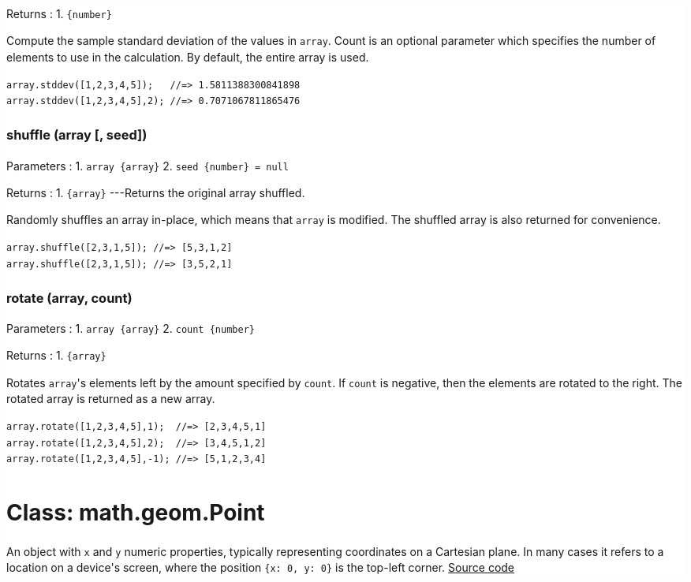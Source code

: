 Returns
:    1. `{number}`

Compute the sample standard deviation of the values in
`array`. Count is an optional parameter which specifies the
number of elements to use in the calculation. By default,
the entire array is used.

~~~
array.stddev([1,2,3,4,5]);   //=> 1.5811388300841898
array.stddev([1,2,3,4,5],2); //=> 0.7071067811865476
~~~

### shuffle (array [, seed])

Parameters
:    1. `array {array}`
	 2. `seed {number} = null`

Returns
:    1. `{array}` ---Returns the original array shuffled.

Randomly shuffles an array in-place, which means that
`array` is modified. The shuffled array is also returned for
convenience.

~~~
array.shuffle([2,3,1,5]); //=> [5,3,1,2]
array.shuffle([2,3,1,5]); //=> [3,5,2,1]
~~~

### rotate (array, count)

Parameters
:    1. `array {array}`
	 2. `count {number}`

Returns
:    1. `{array}`

Rotates `array`'s elements left by the amount specified by
`count`. If `count` is negative, then the elements are
rotated to the right. The rotated array is returned as a new
array.

~~~
array.rotate([1,2,3,4,5],1);  //=> [2,3,4,5,1]
array.rotate([1,2,3,4,5],2);  //=> [3,4,5,1,2]
array.rotate([1,2,3,4,5],-1); //=> [5,1,2,3,4]
~~~


# Class: math.geom.Point

An object with `x` and `y` numeric properties, typically
representing coordinates on a Cartesian plane. In many cases
it refers to a location on a device's screen, where the
position `{x: 0, y: 0}` is the top-left corner. [Source code](https://github.com/Hashcube/js.io/blob/master/packages/math/geom/Point.js)
